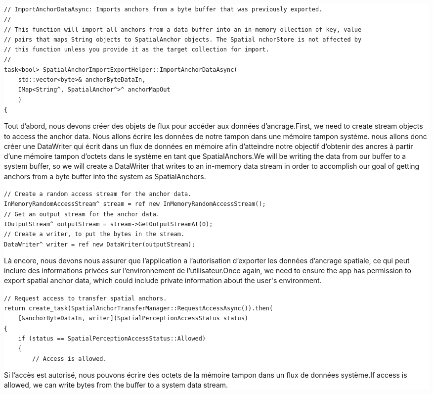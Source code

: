 ```
// ImportAnchorDataAsync: Imports anchors from a byte buffer that was previously exported.
//
// This function will import all anchors from a data buffer into an in-memory ollection of key, value
// pairs that maps String objects to SpatialAnchor objects. The Spatial nchorStore is not affected by
// this function unless you provide it as the target collection for import.
//
task<bool> SpatialAnchorImportExportHelper::ImportAnchorDataAsync(
    std::vector<byte>& anchorByteDataIn,
    IMap<String^, SpatialAnchor^>^ anchorMapOut
    )
{
```

<span data-ttu-id="a09de-138">Tout d’abord, nous devons créer des objets de flux pour accéder aux données d’ancrage.</span><span class="sxs-lookup"><span data-stu-id="a09de-138">First, we need to create stream objects to access the anchor data.</span></span> <span data-ttu-id="a09de-139">Nous allons écrire les données de notre tampon dans une mémoire tampon système. nous allons donc créer une DataWriter qui écrit dans un flux de données en mémoire afin d’atteindre notre objectif d’obtenir des ancres à partir d’une mémoire tampon d’octets dans le système en tant que SpatialAnchors.</span><span class="sxs-lookup"><span data-stu-id="a09de-139">We will be writing the data from our buffer to a system buffer, so we will create a DataWriter that writes to an in-memory data stream in order to accomplish our goal of getting anchors from a byte buffer into the system as SpatialAnchors.</span></span>

```
// Create a random access stream for the anchor data.
InMemoryRandomAccessStream^ stream = ref new InMemoryRandomAccessStream();
// Get an output stream for the anchor data.
IOutputStream^ outputStream = stream->GetOutputStreamAt(0);
// Create a writer, to put the bytes in the stream.
DataWriter^ writer = ref new DataWriter(outputStream);
```

<span data-ttu-id="a09de-140">Là encore, nous devons nous assurer que l’application a l’autorisation d’exporter les données d’ancrage spatiale, ce qui peut inclure des informations privées sur l’environnement de l’utilisateur.</span><span class="sxs-lookup"><span data-stu-id="a09de-140">Once again, we need to ensure the app has permission to export spatial anchor data, which could include private information about the user's environment.</span></span>

```
// Request access to transfer spatial anchors.
return create_task(SpatialAnchorTransferManager::RequestAccessAsync()).then(
    [&anchorByteDataIn, writer](SpatialPerceptionAccessStatus status)
{
    if (status == SpatialPerceptionAccessStatus::Allowed)
    {
        // Access is allowed.
```

<span data-ttu-id="a09de-141">Si l’accès est autorisé, nous pouvons écrire des octets de la mémoire tampon dans un flux de données système.</span><span class="sxs-lookup"><span data-stu-id="a09de-141">If access is allowed, we can write bytes from the buffer to a system data stream.</span></span>
